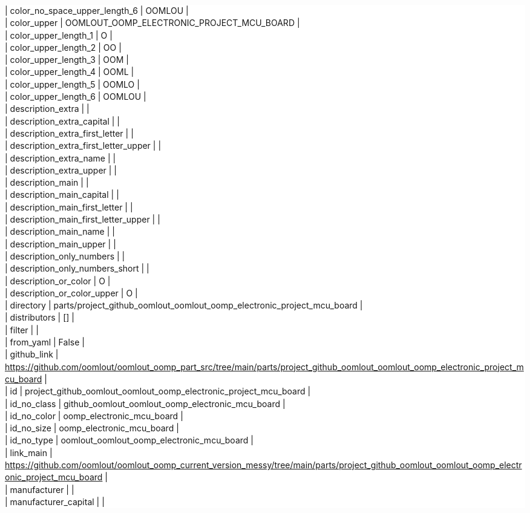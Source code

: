 | color_no_space_upper_length_6 | OOMLOU |  
| color_upper | OOMLOUT_OOMP_ELECTRONIC_PROJECT_MCU_BOARD |  
| color_upper_length_1 | O |  
| color_upper_length_2 | OO |  
| color_upper_length_3 | OOM |  
| color_upper_length_4 | OOML |  
| color_upper_length_5 | OOMLO |  
| color_upper_length_6 | OOMLOU |  
| description_extra |  |  
| description_extra_capital |  |  
| description_extra_first_letter |  |  
| description_extra_first_letter_upper |  |  
| description_extra_name |  |  
| description_extra_upper |  |  
| description_main |  |  
| description_main_capital |  |  
| description_main_first_letter |  |  
| description_main_first_letter_upper |  |  
| description_main_name |  |  
| description_main_upper |  |  
| description_only_numbers |  |  
| description_only_numbers_short |   |  
| description_or_color | O  |  
| description_or_color_upper | O  |  
| directory | parts/project_github_oomlout_oomlout_oomp_electronic_project_mcu_board |  
| distributors | [] |  
| filter |  |  
| from_yaml | False |  
| github_link | https://github.com/oomlout/oomlout_oomp_part_src/tree/main/parts/project_github_oomlout_oomlout_oomp_electronic_project_mcu_board |  
| id | project_github_oomlout_oomlout_oomp_electronic_project_mcu_board |  
| id_no_class | github_oomlout_oomlout_oomp_electronic_mcu_board |  
| id_no_color | oomp_electronic_mcu_board |  
| id_no_size | oomp_electronic_mcu_board |  
| id_no_type | oomlout_oomlout_oomp_electronic_mcu_board |  
| link_main | https://github.com/oomlout/oomlout_oomp_current_version_messy/tree/main/parts/project_github_oomlout_oomlout_oomp_electronic_project_mcu_board |  
| manufacturer |  |  
| manufacturer_capital |  |  